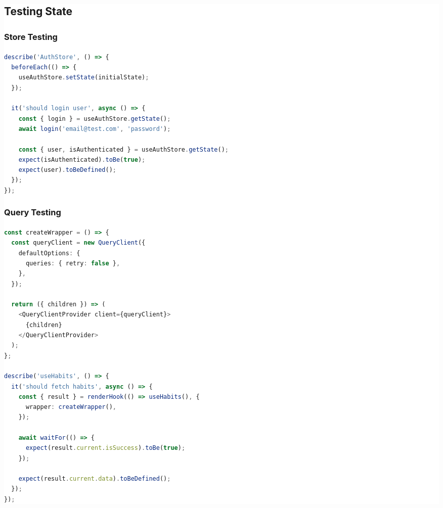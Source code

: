 ## Testing State

### Store Testing
```typescript
describe('AuthStore', () => {
  beforeEach(() => {
    useAuthStore.setState(initialState);
  });
  
  it('should login user', async () => {
    const { login } = useAuthStore.getState();
    await login('email@test.com', 'password');
    
    const { user, isAuthenticated } = useAuthStore.getState();
    expect(isAuthenticated).toBe(true);
    expect(user).toBeDefined();
  });
});
```

### Query Testing
```typescript
const createWrapper = () => {
  const queryClient = new QueryClient({
    defaultOptions: {
      queries: { retry: false },
    },
  });
  
  return ({ children }) => (
    <QueryClientProvider client={queryClient}>
      {children}
    </QueryClientProvider>
  );
};

describe('useHabits', () => {
  it('should fetch habits', async () => {
    const { result } = renderHook(() => useHabits(), {
      wrapper: createWrapper(),
    });
    
    await waitFor(() => {
      expect(result.current.isSuccess).toBe(true);
    });
    
    expect(result.current.data).toBeDefined();
  });
});
```
